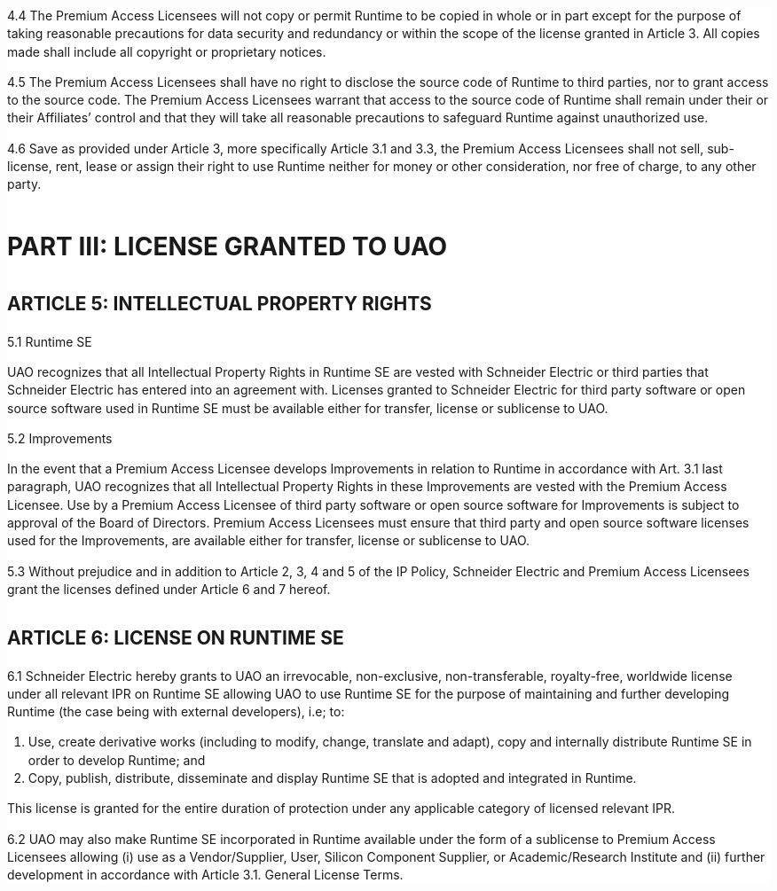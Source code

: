 4.4 	The Premium Access Licensees will not copy or permit Runtime to be copied in whole or in part except for the purpose of taking reasonable precautions for data security and redundancy or within the scope of the license granted in Article 3. All copies made shall include all copyright or proprietary notices.

4.5 	The Premium Access Licensees shall have no right to disclose the source code of Runtime to third parties, nor to grant access to the source code. The Premium Access Licensees warrant that access to the source code of Runtime shall remain under their or their Affiliates’ control and that they will take all reasonable precautions to safeguard Runtime against unauthorized use. 

4.6 	Save as provided under Article 3, more specifically Article 3.1 and 3.3, the Premium Access Licensees shall not sell, sub-license, rent, lease or assign their right to use Runtime neither for money or other consideration, nor free of charge, to any other party.

# **PART III: LICENSE GRANTED TO UAO**
## **ARTICLE 5: INTELLECTUAL PROPERTY RIGHTS**

5.1	Runtime SE

UAO recognizes that all Intellectual Property Rights in Runtime SE are vested with Schneider Electric or third parties that Schneider Electric has entered into an agreement with. Licenses granted to Schneider Electric for third party software or open source software used in Runtime SE must be available either for transfer, license or sublicense to UAO.

5.2	Improvements

In the event that a Premium Access Licensee develops Improvements in relation to Runtime in accordance with Art. 3.1 last paragraph, UAO recognizes that all Intellectual Property Rights in these Improvements are vested with the Premium Access Licensee. Use by a Premium Access Licensee of third party software or open source software for Improvements is subject to approval of the Board of Directors. Premium Access Licensees must ensure that third party and open source software licenses used for the Improvements, are available either for transfer, license or sublicense to UAO.

5.3	Without prejudice and in addition to Article 2, 3, 4 and 5 of the IP Policy, Schneider Electric and Premium Access Licensees grant the licenses defined under Article 6 and 7 hereof.
## **ARTICLE 6: LICENSE ON RUNTIME SE**

6.1 	Schneider Electric hereby grants to UAO an irrevocable, non-exclusive, non-transferable, royalty-free, worldwide license under all relevant IPR on Runtime SE allowing UAO to use Runtime SE for the purpose of maintaining and further developing Runtime (the case being with external developers), i.e; to:

1) Use, create derivative works (including to modify, change, translate and adapt), copy and internally distribute Runtime SE in order to develop Runtime; and
1) Copy, publish, distribute, disseminate and display Runtime SE that is adopted and integrated in Runtime.

This license is granted for the entire duration of protection under any applicable category of licensed relevant IPR.

6.2 	UAO may also make Runtime SE incorporated in Runtime available under the form of a sublicense to Premium Access Licensees allowing (i) use as a Vendor/Supplier, User, Silicon Component Supplier, or Academic/Research Institute and (ii) further development in accordance with Article 3.1. General License Terms. 
